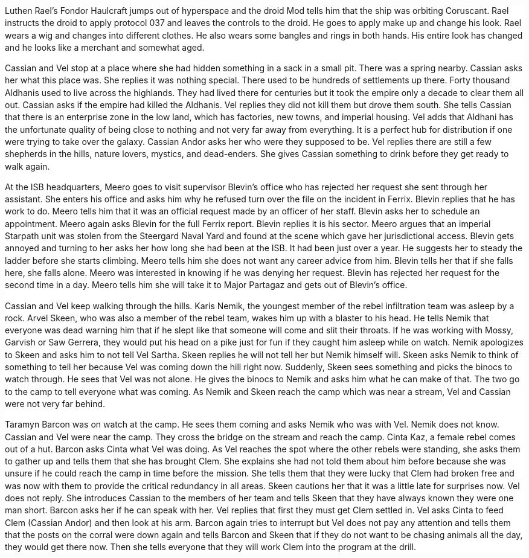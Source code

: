 

Luthen Rael’s Fondor Haulcraft jumps out of hyperspace and the droid Mod tells him that the ship was orbiting Coruscant. Rael instructs the droid to apply protocol 037 and leaves the controls to the droid. He goes to apply make up and change his look. Rael wears a wig and changes into different clothes. He also wears some bangles and rings in both hands. His entire look has changed and he looks like a merchant and somewhat aged.



Cassian and Vel stop at a place where she had hidden something in a sack in a small pit. There was a spring nearby. Cassian asks her what this place was. She replies it was nothing special. There used to be hundreds of settlements up there. Forty thousand Aldhanis used to live across the highlands. They had lived there for centuries but it took the empire only a decade to clear them all out. Cassian asks if the empire had killed the Aldhanis. Vel replies they did not kill them but drove them south. She tells Cassian that there is an enterprise zone in the low land, which has factories, new towns, and imperial housing. Vel adds that Aldhani has the unfortunate quality of being close to nothing and not very far away from everything. It is a perfect hub for distribution if one were trying to take over the galaxy. Cassian Andor asks her who were they supposed to be. Vel replies there are still a few shepherds in the hills, nature lovers, mystics, and dead-enders. She gives Cassian something to drink before they get ready to walk again.



At the ISB headquarters, Meero goes to visit supervisor Blevin’s office who has rejected her request she sent through her assistant. She enters his office and asks him why he refused turn over the file on the incident in Ferrix. Blevin replies that he has work to do. Meero tells him that it was an official request made by an officer of her staff. Blevin asks her to schedule an appointment. Meero again asks Blevin for the full Ferrix report. Blevin replies it is his sector. Meero argues that an imperial Starpath unit was stolen from the Steergard Naval Yard and found at the scene which gave her jurisdictional access. Blevin gets annoyed and turning to her asks her how long she had been at the ISB. It had been just over a year. He suggests her to steady the ladder before she starts climbing. Meero tells him she does not want any career advice from him. Blevin tells her that if she falls here, she falls alone. Meero was interested in knowing if he was denying her request. Blevin has rejected her request for the second time in a day. Meero tells him she will take it to Major Partagaz and gets out of Blevin’s office.



Cassian and Vel keep walking through the hills. Karis Nemik, the youngest member of the rebel infiltration team was asleep by a rock. Arvel Skeen, who was also a member of the rebel team, wakes him up with a blaster to his head. He tells Nemik that everyone was dead warning him that if he slept like that someone will come and slit their throats. If he was working with Mossy, Garvish or Saw Gerrera, they would put his head on a pike just for fun if they caught him asleep while on watch. Nemik apologizes to Skeen and asks him to not tell Vel Sartha. Skeen replies he will not tell her but Nemik himself will. Skeen asks Nemik to think of something to tell her because Vel was coming down the hill right now. Suddenly, Skeen sees something and picks the binocs to watch through. He sees that Vel was not alone. He gives the binocs to Nemik and asks him what he can make of that. The two go to the camp to tell everyone what was coming. As Nemik and Skeen reach the camp which was near a stream, Vel and Cassian were not very far behind.



Taramyn Barcon was on watch at the camp. He sees them coming and asks Nemik who was with Vel. Nemik does not know. Cassian and Vel were near the camp. They cross the bridge on the stream and reach the camp. Cinta Kaz, a female rebel comes out of a hut. Barcon asks Cinta what Vel was doing. As Vel reaches the spot where the other rebels were standing, she asks them to gather up and tells them that she has brought Clem. She explains she had not told them about him before because she was unsure if he could reach the camp in time before the mission. She tells them that they were lucky that Clem had broken free and was now with them to provide the critical redundancy in all areas. Skeen cautions her that it was a little late for surprises now. Vel does not reply. She introduces Cassian to the members of her team and tells Skeen that they have always known they were one man short. Barcon asks her if he can speak with her. Vel replies that first they must get Clem settled in. Vel asks Cinta to feed Clem (Cassian Andor) and then look at his arm. Barcon again tries to interrupt but Vel does not pay any attention and tells them that the posts on the corral were down again and tells Barcon and Skeen that if they do not want to be chasing animals all the day, they would get there now. Then she tells everyone that they will work Clem into the program at the drill.
